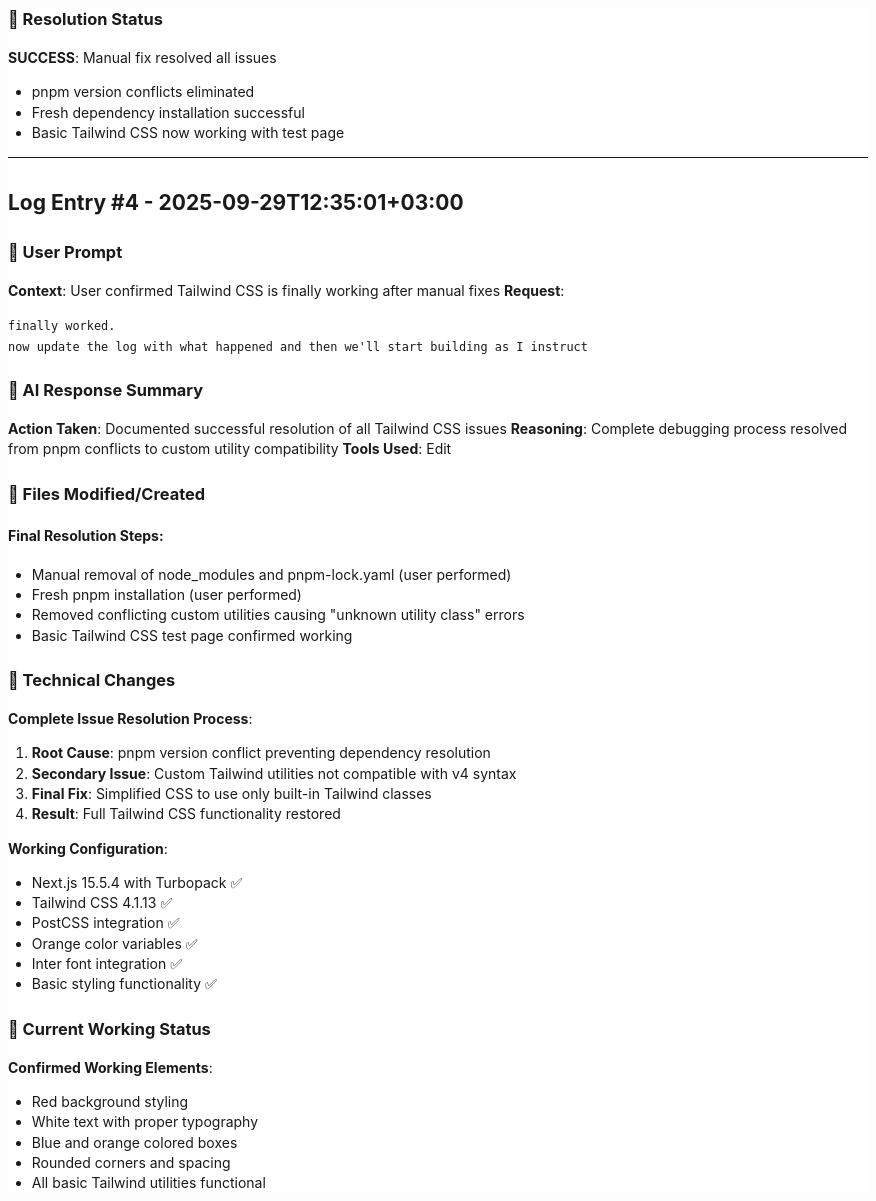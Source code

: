 ### 🧪 Resolution Status
**SUCCESS**: Manual fix resolved all issues
- pnpm version conflicts eliminated
- Fresh dependency installation successful
- Basic Tailwind CSS now working with test page

---

## Log Entry #4 - 2025-09-29T12:35:01+03:00

### 🎯 User Prompt
**Context**: User confirmed Tailwind CSS is finally working after manual fixes
**Request**: 
```
finally worked.
now update the log with what happened and then we'll start building as I instruct
```

### 🤖 AI Response Summary
**Action Taken**: Documented successful resolution of all Tailwind CSS issues
**Reasoning**: Complete debugging process resolved from pnpm conflicts to custom utility compatibility
**Tools Used**: Edit

### 📁 Files Modified/Created
#### Final Resolution Steps:
- Manual removal of node_modules and pnpm-lock.yaml (user performed)
- Fresh pnpm installation (user performed) 
- Removed conflicting custom utilities causing "unknown utility class" errors
- Basic Tailwind CSS test page confirmed working

### 🔧 Technical Changes
**Complete Issue Resolution Process**:
1. **Root Cause**: pnpm version conflict preventing dependency resolution
2. **Secondary Issue**: Custom Tailwind utilities not compatible with v4 syntax  
3. **Final Fix**: Simplified CSS to use only built-in Tailwind classes
4. **Result**: Full Tailwind CSS functionality restored

**Working Configuration**:
- Next.js 15.5.4 with Turbopack ✅
- Tailwind CSS 4.1.13 ✅  
- PostCSS integration ✅
- Orange color variables ✅
- Inter font integration ✅
- Basic styling functionality ✅

### 🎨 Current Working Status
**Confirmed Working Elements**:
- Red background styling
- White text with proper typography
- Blue and orange colored boxes
- Rounded corners and spacing
- All basic Tailwind utilities functional
